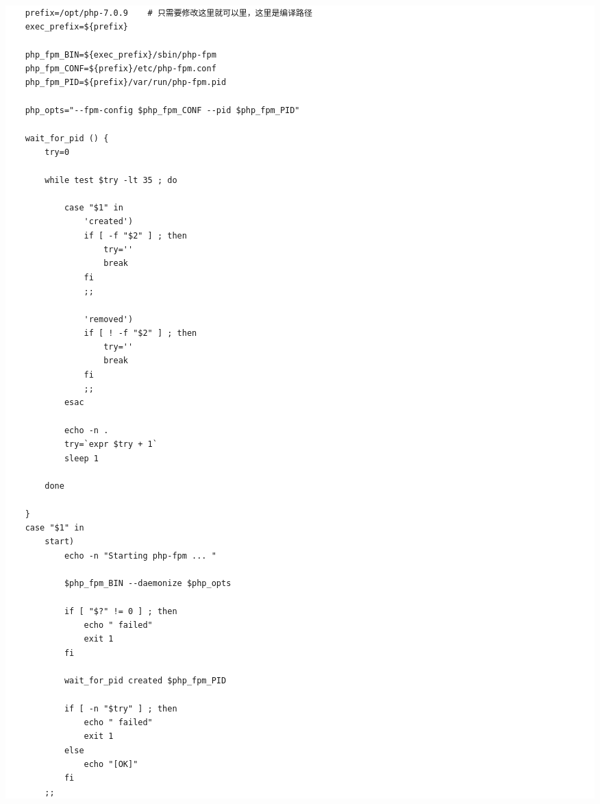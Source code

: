         prefix=/opt/php-7.0.9    # 只需要修改这里就可以里，这里是编译路径
        exec_prefix=${prefix}
    
        php_fpm_BIN=${exec_prefix}/sbin/php-fpm
        php_fpm_CONF=${prefix}/etc/php-fpm.conf
        php_fpm_PID=${prefix}/var/run/php-fpm.pid
    
        php_opts="--fpm-config $php_fpm_CONF --pid $php_fpm_PID"
    
        wait_for_pid () {
            try=0
    
            while test $try -lt 35 ; do
    
                case "$1" in
                    'created')
                    if [ -f "$2" ] ; then
                        try=''
                        break
                    fi
                    ;;
    
                    'removed')
                    if [ ! -f "$2" ] ; then
                        try=''
                        break
                    fi
                    ;;
                esac
    
                echo -n .
                try=`expr $try + 1`
                sleep 1
    
            done
    
        }
        case "$1" in
            start)
                echo -n "Starting php-fpm ... "
    
                $php_fpm_BIN --daemonize $php_opts
    
                if [ "$?" != 0 ] ; then
                    echo " failed"
                    exit 1
                fi
    
                wait_for_pid created $php_fpm_PID
    
                if [ -n "$try" ] ; then
                    echo " failed"
                    exit 1
                else
                    echo "[OK]"
                fi
            ;;
    